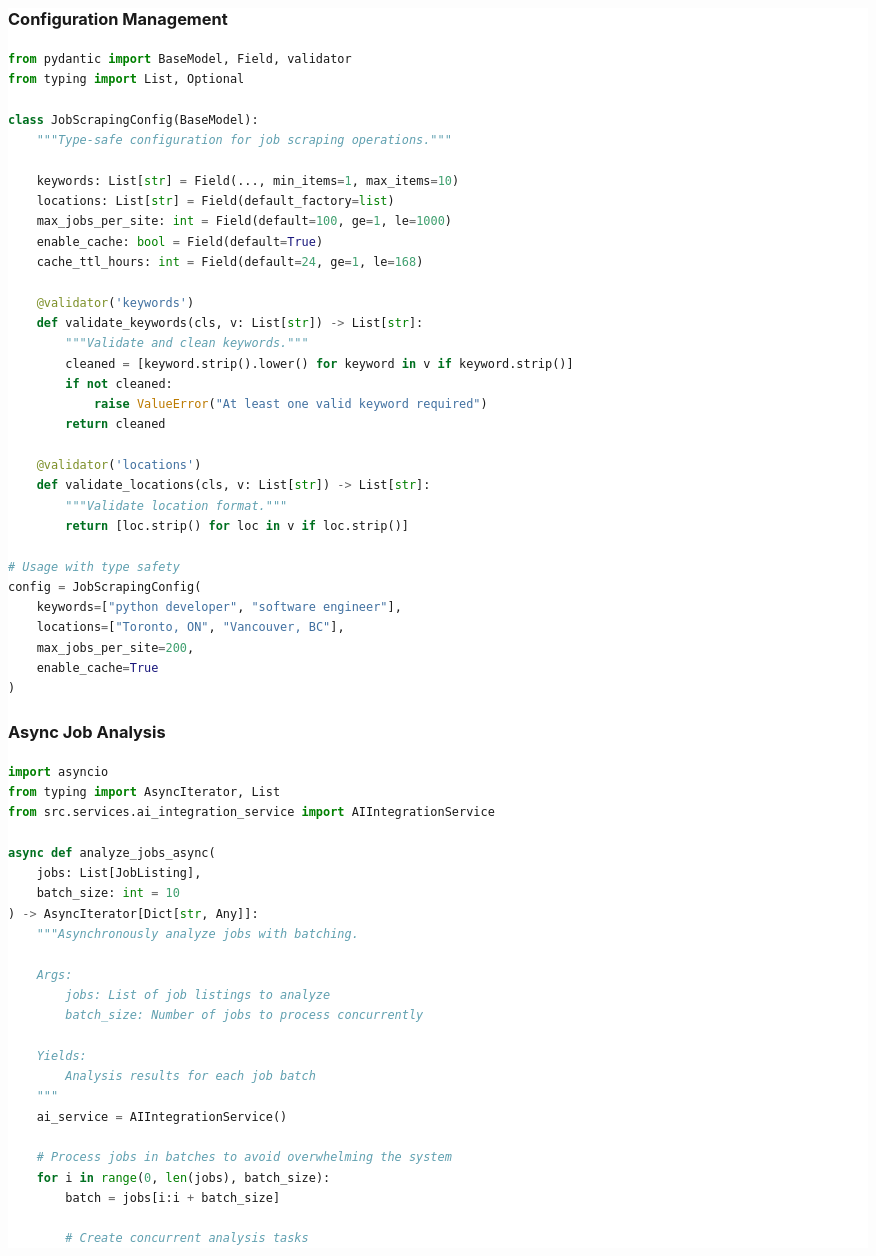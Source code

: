 ### Configuration Management

```python
from pydantic import BaseModel, Field, validator
from typing import List, Optional

class JobScrapingConfig(BaseModel):
    """Type-safe configuration for job scraping operations."""
    
    keywords: List[str] = Field(..., min_items=1, max_items=10)
    locations: List[str] = Field(default_factory=list)
    max_jobs_per_site: int = Field(default=100, ge=1, le=1000)
    enable_cache: bool = Field(default=True)
    cache_ttl_hours: int = Field(default=24, ge=1, le=168)
    
    @validator('keywords')
    def validate_keywords(cls, v: List[str]) -> List[str]:
        """Validate and clean keywords."""
        cleaned = [keyword.strip().lower() for keyword in v if keyword.strip()]
        if not cleaned:
            raise ValueError("At least one valid keyword required")
        return cleaned
    
    @validator('locations')
    def validate_locations(cls, v: List[str]) -> List[str]:
        """Validate location format."""
        return [loc.strip() for loc in v if loc.strip()]

# Usage with type safety
config = JobScrapingConfig(
    keywords=["python developer", "software engineer"],
    locations=["Toronto, ON", "Vancouver, BC"],
    max_jobs_per_site=200,
    enable_cache=True
)
```

### Async Job Analysis

```python
import asyncio
from typing import AsyncIterator, List
from src.services.ai_integration_service import AIIntegrationService

async def analyze_jobs_async(
    jobs: List[JobListing],
    batch_size: int = 10
) -> AsyncIterator[Dict[str, Any]]:
    """Asynchronously analyze jobs with batching.
    
    Args:
        jobs: List of job listings to analyze
        batch_size: Number of jobs to process concurrently
        
    Yields:
        Analysis results for each job batch
    """
    ai_service = AIIntegrationService()
    
    # Process jobs in batches to avoid overwhelming the system
    for i in range(0, len(jobs), batch_size):
        batch = jobs[i:i + batch_size]
        
        # Create concurrent analysis tasks
```
